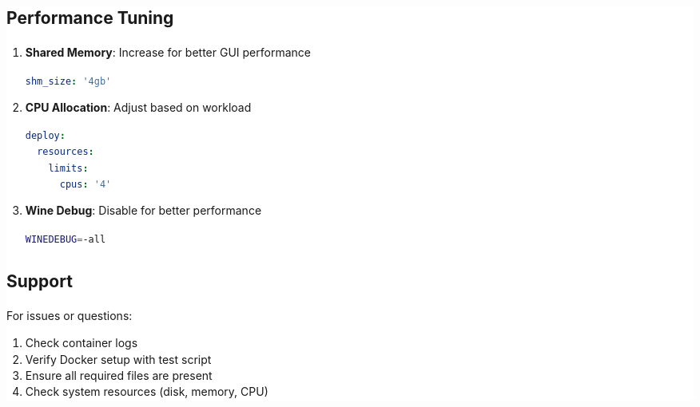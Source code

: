 ## Performance Tuning

1. **Shared Memory**: Increase for better GUI performance
   ```yaml
   shm_size: '4gb'
   ```

2. **CPU Allocation**: Adjust based on workload
   ```yaml
   deploy:
     resources:
       limits:
         cpus: '4'
   ```

3. **Wine Debug**: Disable for better performance
   ```bash
   WINEDEBUG=-all
   ```

## Support

For issues or questions:
1. Check container logs
2. Verify Docker setup with test script
3. Ensure all required files are present
4. Check system resources (disk, memory, CPU)